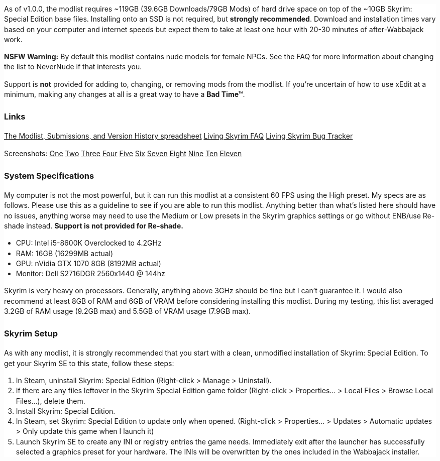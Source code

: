 As of v1.0.0, the modlist requires ~119GB (39.6GB Downloads/79GB Mods) of hard drive space on top of the ~10GB Skyrim: Special Edition base files. Installing onto an SSD is not required, but **strongly recommended**. Download and installation times vary based on your computer and internet speeds but expect them to take at least one hour with 20-30 minutes of after-Wabbajack work.


**NSFW Warning:** By default this modlist contains nude models for female NPCs. See the FAQ for more information about changing the list to NeverNude if that interests you.


Support is **not** provided for adding to, changing, or removing mods from the modlist. If you’re uncertain of how to use xEdit at a minimum, making any changes at all is a great way to have a **Bad Time™**.

### Links
[The Modlist, Submissions, and Version History spreadsheet](https://docs.google.com/spreadsheets/d/1sKG690CbutxCFhDLfTH7C6yYCz0dOkZkuKfYAqRBRVU/edit?usp=sharing) 
[Living Skyrim FAQ](https://docs.google.com/document/d/1ObldDxDPppV7tB_uTIzXN16puqiTTZB1pzf3wuNXHmY/edit?usp=sharing)
[Living Skyrim Bug Tracker](https://trello.com/b/myVMRRQU/living-skyrim-bug-tracker)


Screenshots: [One](https://i.imgur.com/WLHS8PZ.png) [Two](https://i.imgur.com/VZ5R16D.jpg) [Three](https://i.imgur.com/ihT68Xq.jpg) [Four](https://i.imgur.com/TjpnNsA.jpg) [Five](https://i.imgur.com/v4wlwzJ.jpg) [Six](https://i.imgur.com/EOYFd4E.jpg) [Seven](https://media.discordapp.net/attachments/657015801215189017/678464602731708416/ScreenShot12.png?width=1284&height=723) [Eight](https://media.discordapp.net/attachments/657015801215189017/680242683746451475/ScreenShot27.png?width=1284&height=723) [Nine](https://media.discordapp.net/attachments/657015801215189017/680242702163509268/ScreenShot23.png?width=1284&height=723) [Ten](https://media.discordapp.net/attachments/657015801215189017/680242707846922252/ScreenShot25.png?width=1284&height=723) [Eleven](https://media.discordapp.net/attachments/657015801215189017/678464594762530837/ScreenShot15.png?width=1284&height=723)


### System Specifications
My computer is not the most powerful, but it can run this modlist at a consistent 60 FPS using the High preset. My specs are as follows. Please use this as a guideline to see if you are able to run this modlist. Anything better than what’s listed here should have no issues, anything worse may need to use the Medium or Low presets in the Skyrim graphics settings or go without ENB/use Re-shade instead. **Support is not provided for Re-shade.**

 - CPU: Intel i5-8600K Overclocked to 4.2GHz 
 - RAM: 16GB (16299MB actual)
 - GPU: nVidia GTX 1070 8GB (8192MB actual) 
 - Monitor: Dell S2716DGR 2560x1440 @ 144hz

Skyrim is very heavy on processors. Generally, anything above 3GHz should be fine but I can’t guarantee it. I would also recommend at least 8GB of RAM and 6GB of VRAM before considering installing this modlist. During my testing, this list averaged 3.2GB of RAM usage (9.2GB max) and 5.5GB of VRAM usage (7.9GB max). 

### Skyrim Setup
As with any modlist, it is strongly recommended that you start with a clean, unmodified installation of Skyrim: Special Edition. To get your Skyrim SE to this state, follow these steps:

1. In Steam, uninstall Skyrim: Special Edition (Right-click > Manage > Uninstall). 
2. If there are any files leftover in the Skyrim Special Edition game folder (Right-click > Properties… > Local Files > Browse Local Files…), delete them.
3. Install Skyrim: Special Edition.
4. In Steam, set Skyrim: Special Edition to update only when opened. (Right-click > Properties… > Updates > Automatic updates > Only update this game when I launch it)
5. Launch Skyrim SE to create any INI or registry entries the game needs. Immediately exit after the launcher has successfully selected a graphics preset for your hardware. The INIs will be overwritten by the ones included in the Wabbajack installer.
